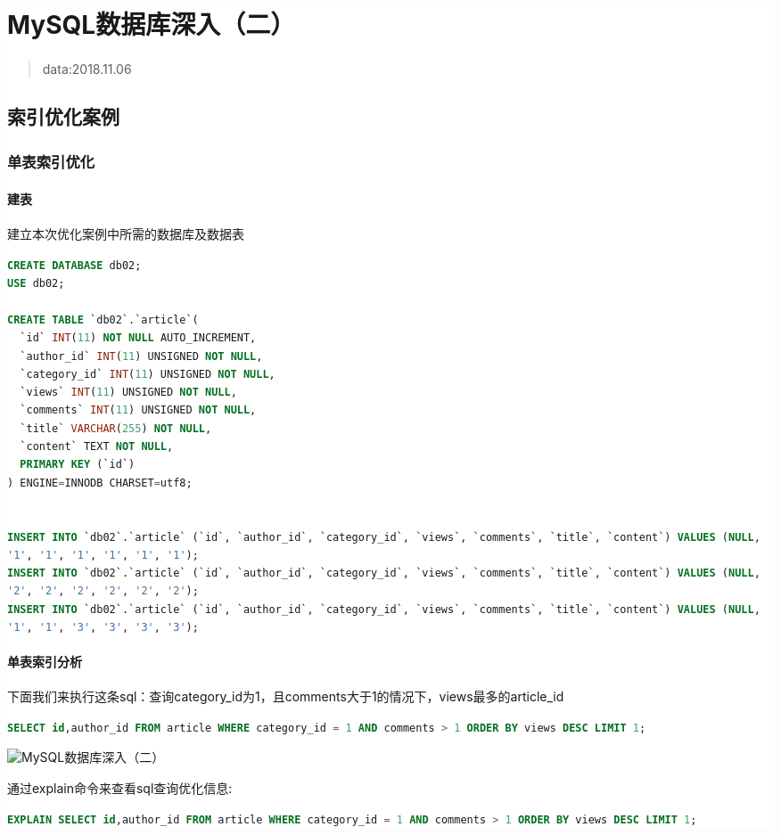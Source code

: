 # MySQL数据库深入（二）

> data:2018.11.06



## 索引优化案例


### 单表索引优化

#### 建表
建立本次优化案例中所需的数据库及数据表

```sql
CREATE DATABASE db02;
USE db02;

CREATE TABLE `db02`.`article`(  
  `id` INT(11) NOT NULL AUTO_INCREMENT,
  `author_id` INT(11) UNSIGNED NOT NULL,
  `category_id` INT(11) UNSIGNED NOT NULL,
  `views` INT(11) UNSIGNED NOT NULL,
  `comments` INT(11) UNSIGNED NOT NULL,
  `title` VARCHAR(255) NOT NULL,
  `content` TEXT NOT NULL,
  PRIMARY KEY (`id`)
) ENGINE=INNODB CHARSET=utf8;


INSERT INTO `db02`.`article` (`id`, `author_id`, `category_id`, `views`, `comments`, `title`, `content`) VALUES (NULL, '1', '1', '1', '1', '1', '1');
INSERT INTO `db02`.`article` (`id`, `author_id`, `category_id`, `views`, `comments`, `title`, `content`) VALUES (NULL, '2', '2', '2', '2', '2', '2');
INSERT INTO `db02`.`article` (`id`, `author_id`, `category_id`, `views`, `comments`, `title`, `content`) VALUES (NULL, '1', '1', '3', '3', '3', '3');
```

#### 单表索引分析
下面我们来执行这条sql：查询category_id为1，且comments大于1的情况下，views最多的article_id

```sql
SELECT id,author_id FROM article WHERE category_id = 1 AND comments > 1 ORDER BY views DESC LIMIT 1;
```

![MySQL数据库深入（二）](http://img.bcoder.top/2018.02.21/1.png)



通过explain命令来查看sql查询优化信息:
```sql
EXPLAIN SELECT id,author_id FROM article WHERE category_id = 1 AND comments > 1 ORDER BY views DESC LIMIT 1;
```
